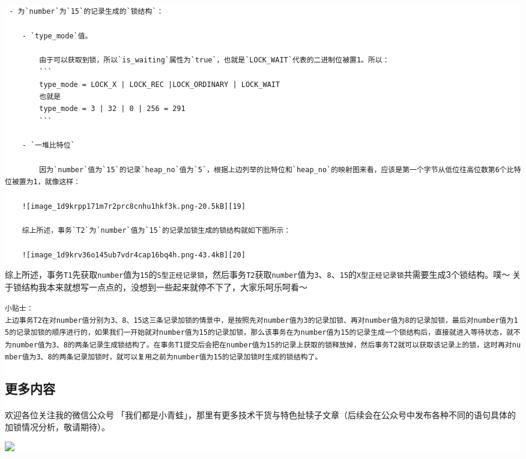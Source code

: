      - 为`number`为`15`的记录生成的`锁结构`：
     
        - `type_mode`值。
        
            由于可以获取到锁，所以`is_waiting`属性为`true`，也就是`LOCK_WAIT`代表的二进制位被置1。所以：
            ```
            type_mode = LOCK_X | LOCK_REC |LOCK_ORDINARY | LOCK_WAIT
            也就是
            type_mode = 3 | 32 | 0 | 256 = 291
            ```
        
        - `一堆比特位`
        
            因为`number`值为`15`的记录`heap_no`值为`5`，根据上边列举的比特位和`heap_no`的映射图来看，应该是第一个字节从低位往高位数第6个比特位被置为1，就像这样：
        
        ![image_1d9krpp171m7r2prc8cnhu1hkf3k.png-20.5kB][19]
        
        综上所述，事务`T2`为`number`值为`15`的记录加锁生成的锁结构就如下图所示：
    
        ![image_1d9krv36o145ub7vdr4cap16bq4h.png-43.4kB][20]
        
综上所述，事务`T1`先获取`number`值为`15`的`S型正经记录锁`，然后事务`T2`获取`number`值为`3`、`8`、`15`的`X型正经记录锁`共需要生成3个锁结构。噗～ 关于锁结构我本来就想写一点点的，没想到一些起来就停不下了，大家乐呵乐呵看～

```
小贴士：
上边事务T2在对number值分别为3、8、15这三条记录加锁的情景中，是按照先对number值为3的记录加锁、再对number值为8的记录加锁，最后对number值为15的记录加锁的顺序进行的，如果我们一开始就对number值为15的记录加锁，那么该事务在为number值为15的记录生成一个锁结构后，直接就进入等待状态，就不为number值为3、8的两条记录生成锁结构了。在事务T1提交后会把在number值为15的记录上获取的锁释放掉，然后事务T2就可以获取该记录上的锁，这时再对number值为3、8的两条记录加锁时，就可以复用之前为number值为15的记录加锁时生成的锁结构了。
```

## 更多内容
欢迎各位关注我的微信公众号 「我们都是小青蛙」，那里有更多技术干货与特色扯犊子文章（后续会在公众号中发布各种不同的语句具体的加锁情况分析，敬请期待）。

![](https://user-gold-cdn.xitu.io/2019/4/17/16a2906348ab7f5c?w=827&h=436&f=png&s=128827)

  [1]: ../images/25-01.png
  [2]: ../images/25-02.png
  [3]: ../images/25-03.png
  [4]: ../images/25-04.png
  [5]: ../images/25-05.png
  [6]: ../images/25-06.png
  [7]: ../images/25-07.png
  [8]: ../images/25-08.png
  [9]: ../images/25-09.png
  [10]: ../images/25-10.png
  [11]: ../images/25-11.png
  [12]: ../images/25-12.png
  [13]: ../images/25-13.png
  [14]: ../images/25-14.png
  [15]: ../images/25-15.png
  [16]: ../images/25-16.png
  [17]: ../images/25-17.png
  [18]: ../images/25-18.png
  [19]: ../images/25-19.png
  [20]: ../images/25-20.png
  [21]: ../images/25-21.png
  [22]: ../images/25-22.png
  [23]: ../images/25-23.png
  [24]: ../images/25-24.png
  [25]: ../images/25-25.png
  [26]: ../images/25-26.png
  [27]: ../images/25-27.png
  [28]: ../images/25-28.png
  [29]: ../images/25-29.png
  [30]: ../images/25-30.png
  [31]: ../images/25-31.png
  [32]: ../images/25-32.png
  [33]: ../images/25-33.png
  [34]: ../images/25-34.png
  [35]: ../images/25-35.png
  [36]: ../images/25-36.png
  [37]: ../images/25-37.png